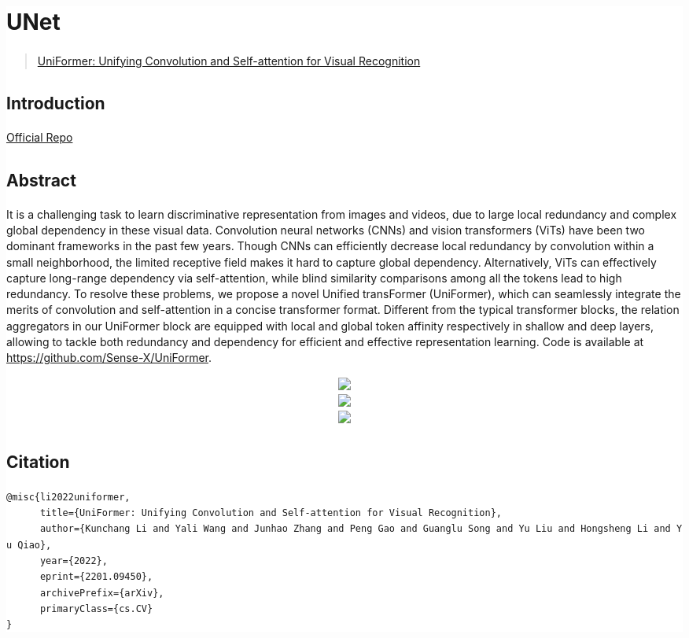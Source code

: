 # UNet

> [UniFormer: Unifying Convolution and Self-attention for Visual Recognition](https://arxiv.org/abs/2201.09450)

## Introduction



<a href="https://github.com/Sense-X/UniFormer/tree/main/semantic_segmentation">Official Repo</a>

## Abstract



It is a challenging task to learn discriminative representation from images and videos, due to large local redundancy and complex global dependency in these visual data. Convolution neural networks (CNNs) and vision transformers (ViTs) have been two dominant frameworks in the past few years. Though CNNs can efficiently decrease local redundancy by convolution within a small neighborhood, the limited receptive field makes it hard to capture global dependency. Alternatively, ViTs can effectively capture long-range dependency via self-attention, while blind similarity comparisons among all the tokens lead to high redundancy. To resolve these problems, we propose a novel Unified transFormer (UniFormer), which can seamlessly integrate the merits of convolution and self-attention in a concise transformer format. Different from the typical transformer blocks, the relation aggregators in our UniFormer block are equipped with local and global token affinity respectively in shallow and deep layers, allowing to tackle both redundancy and dependency for efficient and effective representation learning. Code is available at https://github.com/Sense-X/UniFormer.



<div align=center>
<img src="https://user-images.githubusercontent.com/81373517/268431976-1ed6b93a-99cc-4e24-b127-4a5633e60ae3.png" width="100%"/>
</div>

<div align=center>
<img src="https://user-images.githubusercontent.com/81373517/268432010-6e4edaeb-f0f8-4ca9-8b91-577388bb846a.png" width="100%"/>
</div>

<div align=center>
<img src="https://user-images.githubusercontent.com/81373517/268431897-e28fe62a-db24-4b5d-8739-b4c77820c4bf.jpg" width="100%"/>
</div>

## Citation

```latex
@misc{li2022uniformer,
      title={UniFormer: Unifying Convolution and Self-attention for Visual Recognition},
      author={Kunchang Li and Yali Wang and Junhao Zhang and Peng Gao and Guanglu Song and Yu Liu and Hongsheng Li and Yu Qiao},
      year={2022},
      eprint={2201.09450},
      archivePrefix={arXiv},
      primaryClass={cs.CV}
}
```
